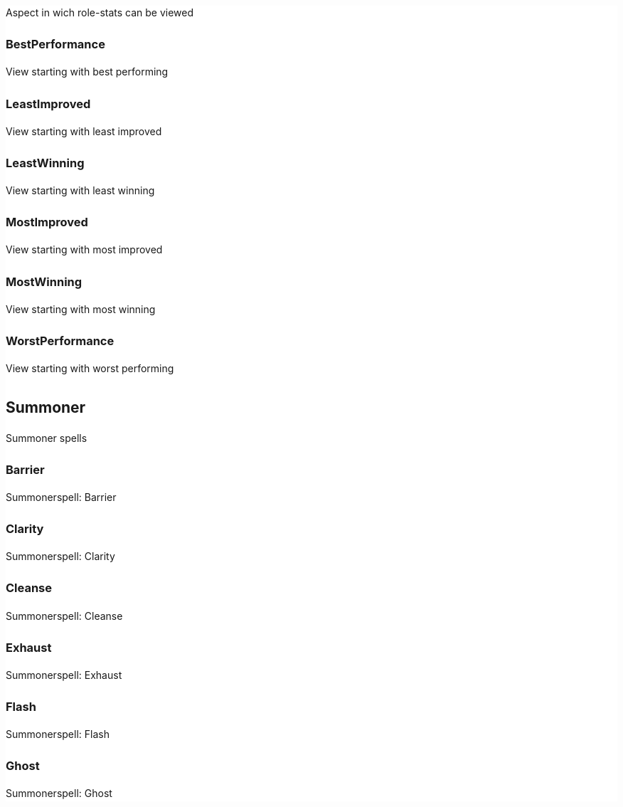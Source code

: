 Aspect in wich role-stats can be viewed

### BestPerformance

View starting with best performing

### LeastImproved

View starting with least improved

### LeastWinning

View starting with least winning

### MostImproved

View starting with most improved

### MostWinning

View starting with most winning

### WorstPerformance

View starting with worst performing


## Summoner

Summoner spells

### Barrier

Summonerspell: Barrier

### Clarity

Summonerspell: Clarity

### Cleanse

Summonerspell: Cleanse

### Exhaust

Summonerspell: Exhaust

### Flash

Summonerspell: Flash

### Ghost

Summonerspell: Ghost

